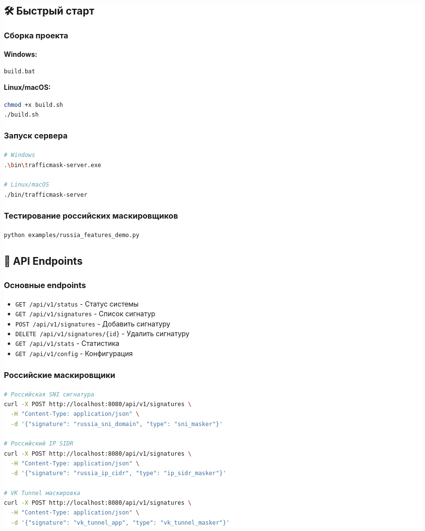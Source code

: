 ## 🛠️ Быстрый старт

### Сборка проекта

**Windows:**
```cmd
build.bat
```

**Linux/macOS:**
```bash
chmod +x build.sh
./build.sh
```

### Запуск сервера
```bash
# Windows
.\bin\trafficmask-server.exe

# Linux/macOS
./bin/trafficmask-server
```

### Тестирование российских маскировщиков
```bash
python examples/russia_features_demo.py
```

## 🔧 API Endpoints

### Основные endpoints
- `GET /api/v1/status` - Статус системы
- `GET /api/v1/signatures` - Список сигнатур
- `POST /api/v1/signatures` - Добавить сигнатуру
- `DELETE /api/v1/signatures/{id}` - Удалить сигнатуру
- `GET /api/v1/stats` - Статистика
- `GET /api/v1/config` - Конфигурация

### Российские маскировщики
```bash
# Российская SNI сигнатура
curl -X POST http://localhost:8080/api/v1/signatures \
  -H "Content-Type: application/json" \
  -d '{"signature": "russia_sni_domain", "type": "sni_masker"}'

# Российский IP SIDR
curl -X POST http://localhost:8080/api/v1/signatures \
  -H "Content-Type: application/json" \
  -d '{"signature": "russia_ip_cidr", "type": "ip_sidr_masker"}'

# VK Tunnel маскировка
curl -X POST http://localhost:8080/api/v1/signatures \
  -H "Content-Type: application/json" \
  -d '{"signature": "vk_tunnel_app", "type": "vk_tunnel_masker"}'
```
